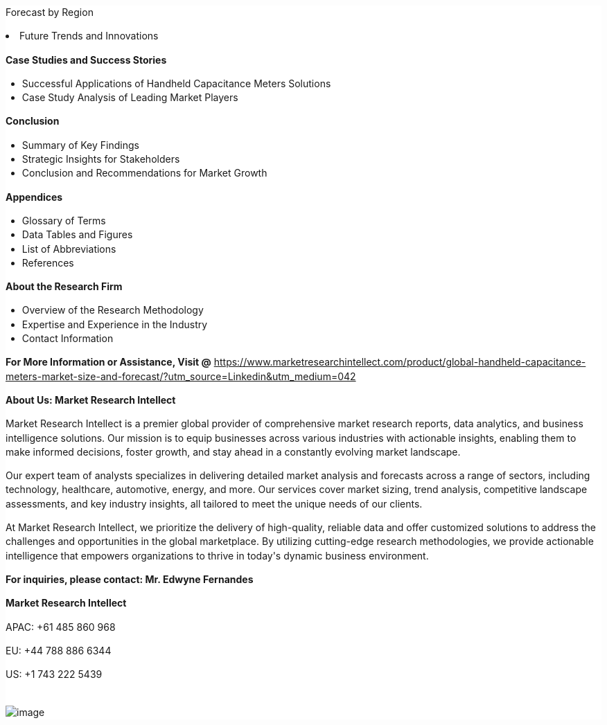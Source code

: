 Forecast by Region</li><li>Future Trends and Innovations</li></ul><p><strong>Case Studies and Success Stories</strong></p><ul><li>Successful Applications of Handheld Capacitance Meters Solutions</li><li>Case Study Analysis of Leading Market Players</li></ul><p><strong>Conclusion</strong></p><ul><li>Summary of Key Findings</li><li>Strategic Insights for Stakeholders</li><li>Conclusion and Recommendations for Market Growth</li></ul><p><strong>Appendices</strong></p><ul><li>Glossary of Terms</li><li>Data Tables and Figures</li><li>List of Abbreviations</li><li>References</li></ul><p><strong>About the Research Firm</strong></p><ul><li>Overview of the Research Methodology</li><li>Expertise and Experience in the Industry</li><li>Contact Information</li></ul></div><div class="article-main__content" data-test-id="publishing-text-block"><p><span class="font-[700]"><strong>For More Information or Assistance, Visit @</strong>&nbsp;<a href="https://www.marketresearchintellect.com/product/global-handheld-capacitance-meters-market-size-and-forecast/?utm_source=Linkedin&utm_medium=042">https://www.marketresearchintellect.com/product/global-handheld-capacitance-meters-market-size-and-forecast/?utm_source=Linkedin&utm_medium=042</a></span></p><p><strong>About Us: Market Research Intellect</strong></p><p>Market Research Intellect is a premier global provider of comprehensive market research reports, data analytics, and business intelligence solutions. Our mission is to equip businesses across various industries with actionable insights, enabling them to make informed decisions, foster growth, and stay ahead in a constantly evolving market landscape.</p><p>Our expert team of analysts specializes in delivering detailed market analysis and forecasts across a range of sectors, including technology, healthcare, automotive, energy, and more. Our services cover market sizing, trend analysis, competitive landscape assessments, and key industry insights, all tailored to meet the unique needs of our clients.</p><p>At Market Research Intellect, we prioritize the delivery of high-quality, reliable data and offer customized solutions to address the challenges and opportunities in the global marketplace. By utilizing cutting-edge research methodologies, we provide actionable intelligence that empowers organizations to thrive in today's dynamic business environment.</p><p><strong>For inquiries, please contact: Mr. Edwyne Fernandes</strong></p><p><strong>Market Research Intellect</strong></p><p>APAC: +61 485 860 968</p><p>EU: +44 788 886 6344</p><p>US: +1 743 222 5439</p></div><div class="article-main__content" data-test-id="publishing-text-block">&nbsp;</div>
![image](https://github.com/user-attachments/assets/a28c16a1-0b19-4d34-91d5-72e4655c0b85)
